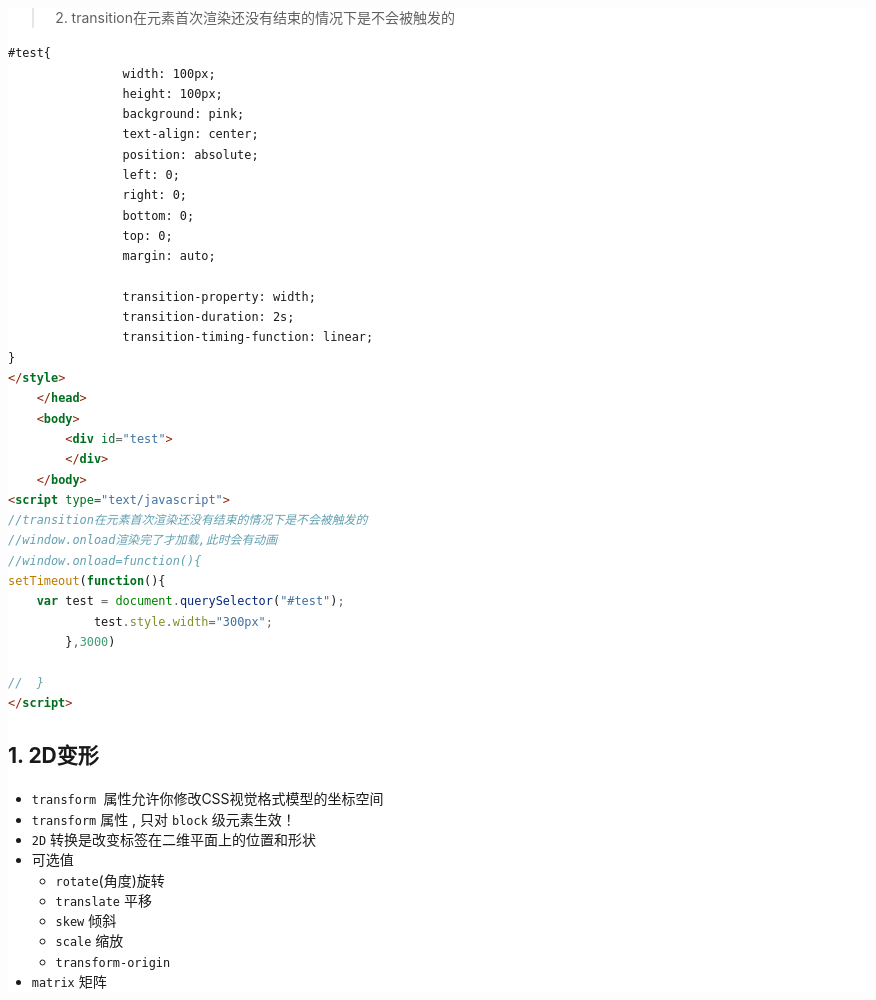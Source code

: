 > 2. transition在元素首次渲染还没有结束的情况下是不会被触发的

```html
#test{
				width: 100px;
				height: 100px;
				background: pink;
				text-align: center;
				position: absolute;
				left: 0;
				right: 0;
				bottom: 0;
				top: 0;
				margin: auto;
				
				transition-property: width;
				transition-duration: 2s;
				transition-timing-function: linear;
}
</style>
	</head>
	<body>
		<div id="test">
		</div>
	</body>
<script type="text/javascript">
//transition在元素首次渲染还没有结束的情况下是不会被触发的
//window.onload渲染完了才加载,此时会有动画
//window.onload=function(){
setTimeout(function(){
	var test = document.querySelector("#test");
			test.style.width="300px";
		},3000)
			
//	}
</script>
```

## 1.    2D变形

- `transform `属性允许你修改CSS视觉格式模型的坐标空间
- `transform` 属性 , 只对 `block` 级元素生效！
- `2D` 转换是改变标签在二维平面上的位置和形状
- 可选值
  - `rotate`(角度)旋转
  - `translate`      平移
  - `skew`          倾斜 
  - `scale`        缩放
  - `transform-origin`
- `matrix`     矩阵


